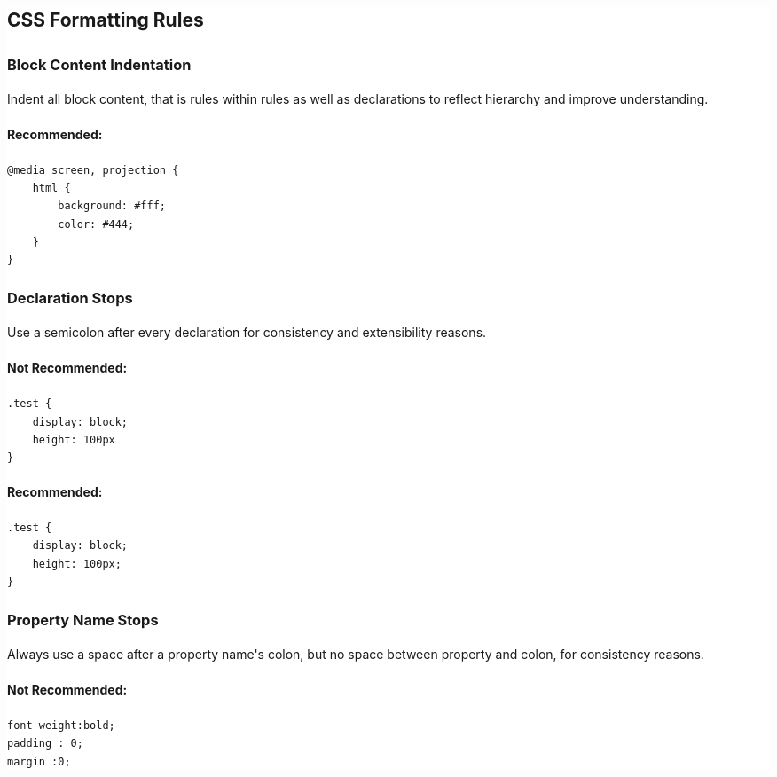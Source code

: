 ## CSS Formatting Rules

### [](https://udacity.github.io/frontend-nanodegree-styleguide/css.html#block-content)Block Content Indentation

Indent all block content, that is rules within rules as well as declarations to reflect hierarchy and improve understanding.

#### Recommended:

```
@media screen, projection {
    html {
        background: #fff;
        color: #444;
    }
}
```

### [](https://udacity.github.io/frontend-nanodegree-styleguide/css.html#declaration-stops)Declaration Stops

Use a semicolon after every declaration for consistency and extensibility reasons.

#### Not Recommended:

```
.test {
    display: block;
    height: 100px
}
```

#### Recommended:

```
.test {
    display: block;
    height: 100px;
}
```

### [](https://udacity.github.io/frontend-nanodegree-styleguide/css.html#prop-name-stops)Property Name Stops

Always use a space after a property name's colon, but no space between property and colon, for consistency reasons.

#### Not Recommended:

```
font-weight:bold;
padding : 0;
margin :0;
```
